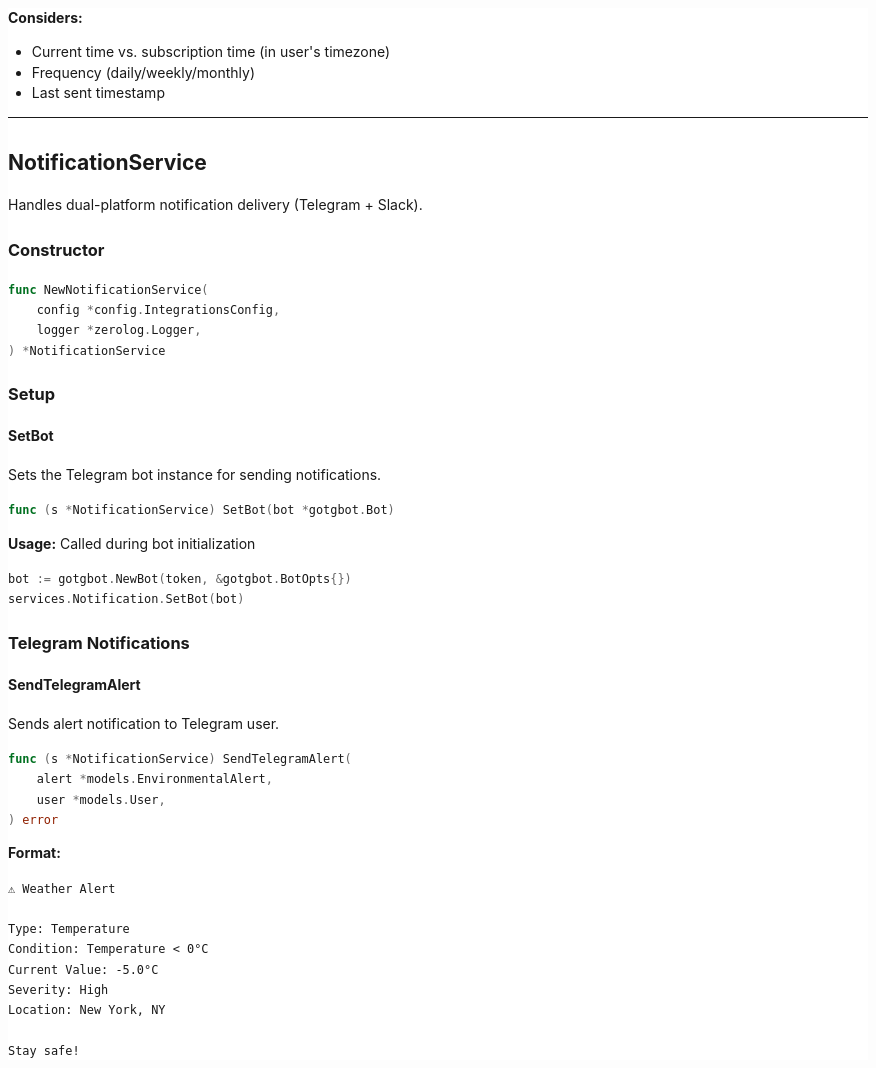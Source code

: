**Considers:**

- Current time vs. subscription time (in user's timezone)
- Frequency (daily/weekly/monthly)
- Last sent timestamp

---

## NotificationService

Handles dual-platform notification delivery (Telegram + Slack).

### Constructor

```go
func NewNotificationService(
    config *config.IntegrationsConfig,
    logger *zerolog.Logger,
) *NotificationService
```

### Setup

#### SetBot

Sets the Telegram bot instance for sending notifications.

```go
func (s *NotificationService) SetBot(bot *gotgbot.Bot)
```

**Usage:** Called during bot initialization

```go
bot := gotgbot.NewBot(token, &gotgbot.BotOpts{})
services.Notification.SetBot(bot)
```

### Telegram Notifications

#### SendTelegramAlert

Sends alert notification to Telegram user.

```go
func (s *NotificationService) SendTelegramAlert(
    alert *models.EnvironmentalAlert,
    user *models.User,
) error
```

**Format:**

```
⚠️ Weather Alert

Type: Temperature
Condition: Temperature < 0°C
Current Value: -5.0°C
Severity: High
Location: New York, NY

Stay safe!
```
